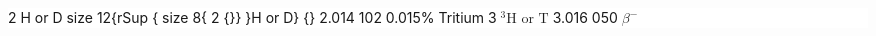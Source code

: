 <mrow>
<mn>2</mn>
<mrow />
</mrow>
</mrow>
</mstyle>
</msup>
</mrow>
<mtext>H or D</mtext>
</mstyle>
<mrow />
</mrow>
<annotation encoding="StarMath 5.0"> size 12{rSup { size 8{ 2 {}} }H or D} {}</annotation>
</semantics>
</math>
</td>
            <td>2.014 102</td>
            <td>0.015%</td>
            <td />
          </tr>
          <tr>
            <td />
            <td>Tritium</td>
            <td>3</td>
            <td>
<math xmlns="http://www.w3.org/1998/Math/MathML">
<semantics>
<mrow>
<mstyle fontsize="12pt">
<mrow>
<msup>
<mtext />
<mstyle fontsize="8pt">
<mrow>
<mrow>
<mn>3</mn>
<mrow />
</mrow>
</mrow>
</mstyle>
</msup>
</mrow>
<mtext>H or T</mtext>
</mstyle>
<mrow />
</mrow>
<annotation encoding="StarMath 5.0"> size 12{rSup { size 8{ 3 {}} }H or T} {}</annotation>
</semantics>
</math>
            </td>
            <td>3.016 050</td>
            <td>
              <math xmlns="http://www.w3.org/1998/Math/MathML">
                <semantics>
                  <mrow>
                    <mstyle fontsize="12pt">
                      <mrow>
                        <msup>
                          <mi>β</mi>
                          <mstyle fontsize="8pt">
                            <mrow>
                              <mrow>
                                <mo stretchy="false">−</mo>
                                <mrow />